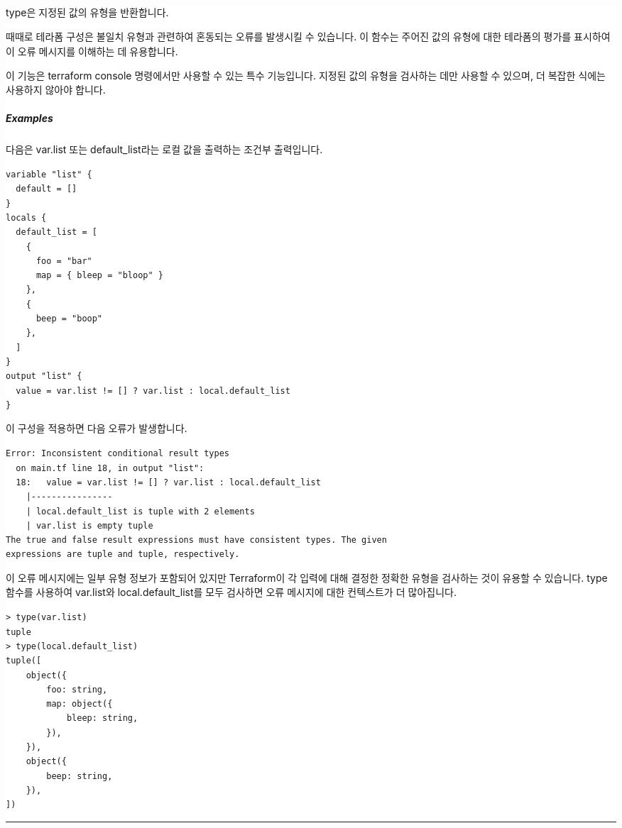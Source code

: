 type은 지정된 값의 유형을 반환합니다.

때때로 테라폼 구성은 불일치 유형과 관련하여 혼동되는 오류를 발생시킬 수 있습니다. 이 함수는 주어진 값의 유형에 대한 테라폼의 평가를 표시하여 이 오류 메시지를 이해하는 데 유용합니다.

이 기능은 terraform console 명령에서만 사용할 수 있는 특수 기능입니다. 지정된 값의 유형을 검사하는 데만 사용할 수 있으며, 더 복잡한 식에는 사용하지 않아야 합니다.

##### Examples

다음은 var.list 또는 default_list라는 로컬 값을 출력하는 조건부 출력입니다.

```
variable "list" {
  default = []
}
locals {
  default_list = [
    {
      foo = "bar"
      map = { bleep = "bloop" }
    },
    {
      beep = "boop"
    },
  ]
}
output "list" {
  value = var.list != [] ? var.list : local.default_list
}
```

이 구성을 적용하면 다음 오류가 발생합니다.

```
Error: Inconsistent conditional result types
  on main.tf line 18, in output "list":
  18:   value = var.list != [] ? var.list : local.default_list
    |----------------
    | local.default_list is tuple with 2 elements
    | var.list is empty tuple
The true and false result expressions must have consistent types. The given
expressions are tuple and tuple, respectively.
```

이 오류 메시지에는 일부 유형 정보가 포함되어 있지만 Terraform이 각 입력에 대해 결정한 정확한 유형을 검사하는 것이 유용할 수 있습니다. type 함수를 사용하여 var.list와 local.default_list를 모두 검사하면 오류 메시지에 대한 컨텍스트가 더 많아집니다.

```
> type(var.list)
tuple
> type(local.default_list)
tuple([
    object({
        foo: string,
        map: object({
            bleep: string,
        }),
    }),
    object({
        beep: string,
    }),
])
```

---